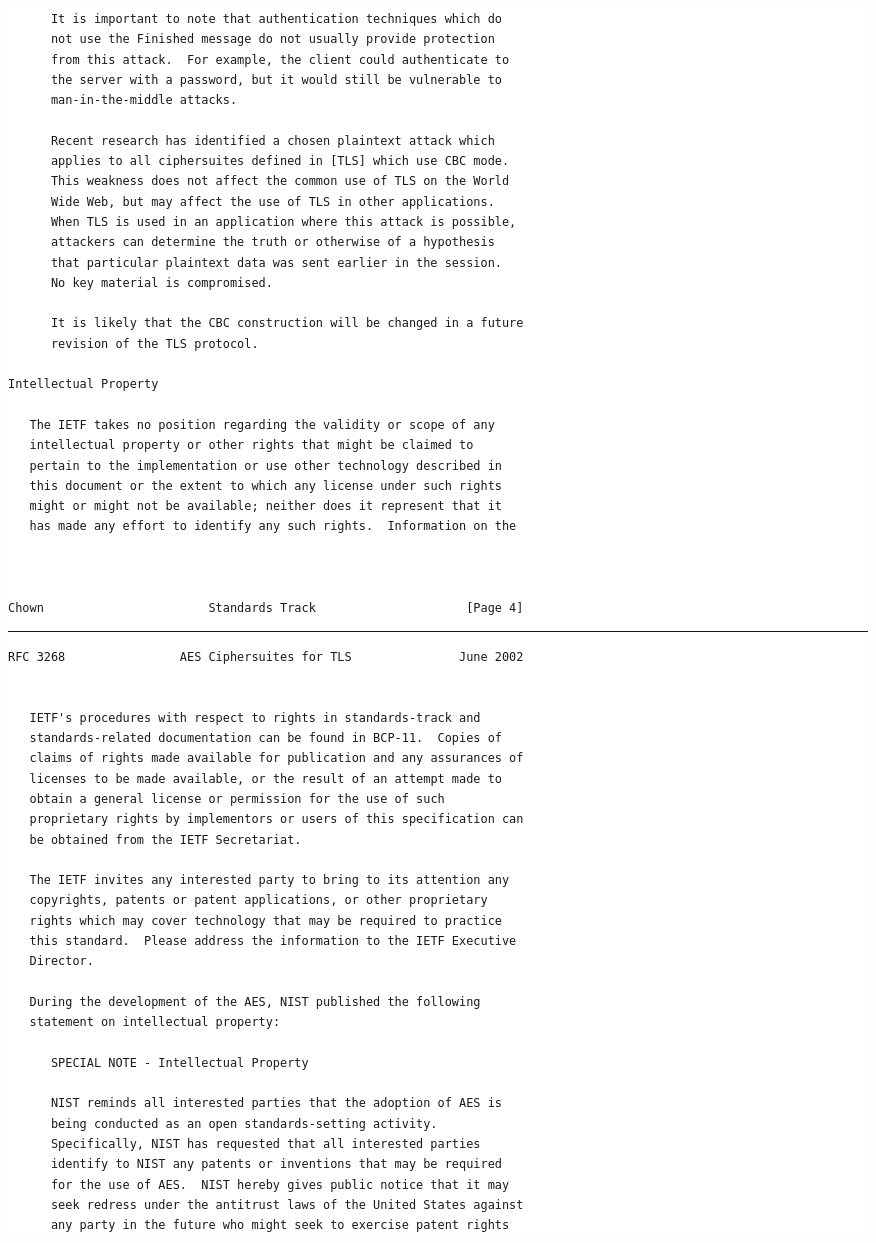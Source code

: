 ``` newpage
      It is important to note that authentication techniques which do
      not use the Finished message do not usually provide protection
      from this attack.  For example, the client could authenticate to
      the server with a password, but it would still be vulnerable to
      man-in-the-middle attacks.

      Recent research has identified a chosen plaintext attack which
      applies to all ciphersuites defined in [TLS] which use CBC mode.
      This weakness does not affect the common use of TLS on the World
      Wide Web, but may affect the use of TLS in other applications.
      When TLS is used in an application where this attack is possible,
      attackers can determine the truth or otherwise of a hypothesis
      that particular plaintext data was sent earlier in the session.
      No key material is compromised.

      It is likely that the CBC construction will be changed in a future
      revision of the TLS protocol.

Intellectual Property

   The IETF takes no position regarding the validity or scope of any
   intellectual property or other rights that might be claimed to
   pertain to the implementation or use other technology described in
   this document or the extent to which any license under such rights
   might or might not be available; neither does it represent that it
   has made any effort to identify any such rights.  Information on the



Chown                       Standards Track                     [Page 4]
```

------------------------------------------------------------------------

``` newpage
RFC 3268                AES Ciphersuites for TLS               June 2002


   IETF's procedures with respect to rights in standards-track and
   standards-related documentation can be found in BCP-11.  Copies of
   claims of rights made available for publication and any assurances of
   licenses to be made available, or the result of an attempt made to
   obtain a general license or permission for the use of such
   proprietary rights by implementors or users of this specification can
   be obtained from the IETF Secretariat.

   The IETF invites any interested party to bring to its attention any
   copyrights, patents or patent applications, or other proprietary
   rights which may cover technology that may be required to practice
   this standard.  Please address the information to the IETF Executive
   Director.

   During the development of the AES, NIST published the following
   statement on intellectual property:

      SPECIAL NOTE - Intellectual Property

      NIST reminds all interested parties that the adoption of AES is
      being conducted as an open standards-setting activity.
      Specifically, NIST has requested that all interested parties
      identify to NIST any patents or inventions that may be required
      for the use of AES.  NIST hereby gives public notice that it may
      seek redress under the antitrust laws of the United States against
      any party in the future who might seek to exercise patent rights
```